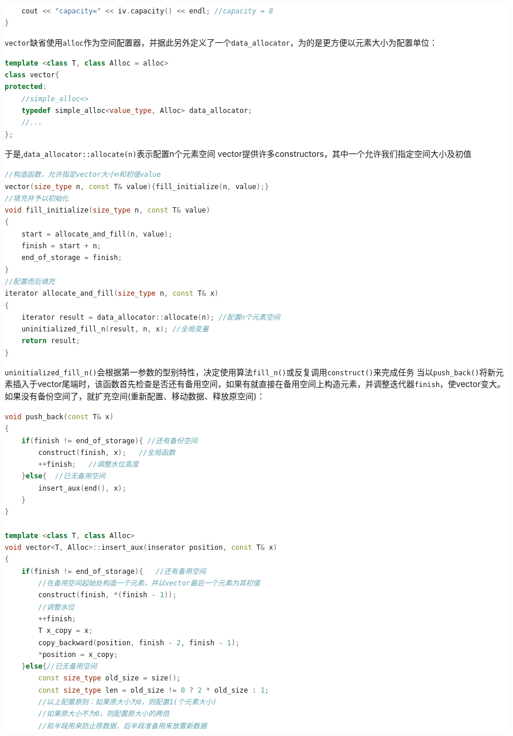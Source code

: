 ```c++
    cout << "capacity=" << iv.capacity() << endl; //capacity = 8   
}
```
`vector`缺省使用`alloc`作为空间配置器，并据此另外定义了一个`data_allocator`，为的是更方便以元素大小为配置单位：
```c++
template <class T, class Alloc = alloc>
class vector{
protected:
    //simple_alloc<>
    typedef simple_alloc<value_type, Alloc> data_allocator;
    //...
};
```
于是,`data_allocator::allocate(n)`表示配置n个元素空间
vector提供许多constructors，其中一个允许我们指定空间大小及初值
```c++
//构造函数，允许指定vector大小n和初值value
vector(size_type n, const T& value){fill_initialize(n, value);}
//填充并予以初始化
void fill_initialize(size_type n, const T& value)
{
    start = allocate_and_fill(n, value);
    finish = start + n;
    end_of_storage = finish;
}
//配置而后填充
iterator allocate_and_fill(size_type n, const T& x)
{
    iterator result = data_allocator::allocate(n); //配置n个元素空间
    uninitialized_fill_n(result, n, x); //全局变量
    return result;
}
```
`uninitialized_fill_n()`会根据第一参数的型别特性，决定使用算法`fill_n()`或反复调用`construct()`来完成任务
当以`push_back()`将新元素插入于vector尾端时，该函数首先检查是否还有备用空间，如果有就直接在备用空间上构造元素，并调整迭代器`finish`，使vector变大。如果没有备份空间了，就扩充空间(重新配置、移动数据、释放原空间)：
```c++
void push_back(const T& x)
{
    if(finish != end_of_storage){ //还有备份空间
        construct(finish, x);   //全局函数
        ++finish;   //调整水位高度
    }else{  //已无备用空间
        insert_aux(end(), x); 
    }
}

template <class T, class Alloc>
void vector<T, Alloc>::insert_aux(inserator position, const T& x)
{
    if(finish != end_of_storage){   //还有备用空间
        //在备用空间起始处构造一个元素，并以vector最后一个元素为其初值
        construct(finish, *(finish - 1));
        //调整水位
        ++finish;
        T x_copy = x;
        copy_backward(position, finish - 2, finish - 1);
        *position = x_copy;
    }else{//已无备用空间
        const size_type old_size = size();
        const size_type len = old_size != 0 ? 2 * old_size : 1;
        //以上配置原则：如果原大小为0，则配置1(个元素大小)
        //如果原大小不为0，则配置原大小的两倍
        //前半段用来防止原数据，后半段准备用来放置新数据
```